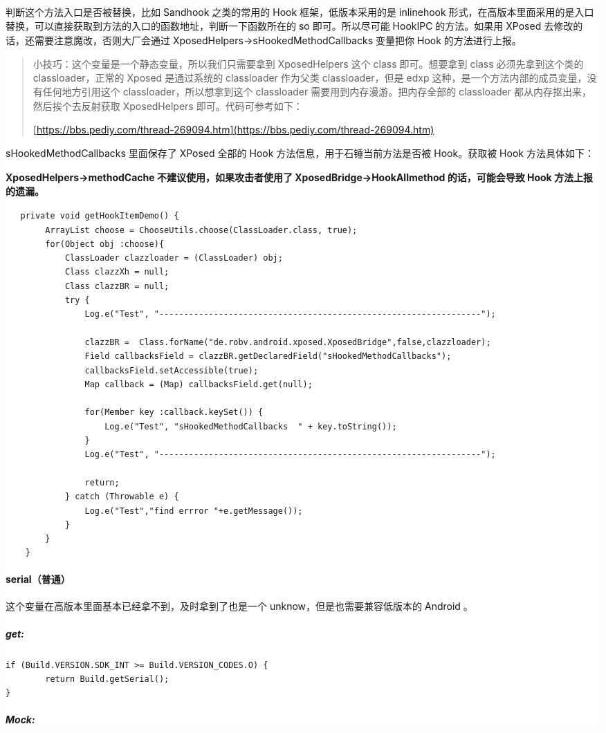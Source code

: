 判断这个方法入口是否被替换，比如 Sandhook 之类的常用的 Hook 框架，低版本采用的是 inlinehook 形式，在高版本里面采用的是入口替换，可以直接获取到方法的入口的函数地址，判断一下函数所在的 so 即可。所以尽可能 HookIPC 的方法。如果用 XPosed 去修改的话，还需要注意魔改，否则大厂会通过 XposedHelpers->sHookedMethodCallbacks 变量把你 Hook 的方法进行上报。

> 小技巧：这个变量是一个静态变量，所以我们只需要拿到 XposedHelpers 这个 class 即可。想要拿到 class 必须先拿到这个类的 classloader，正常的 Xposed 是通过系统的 classloader 作为父类 classloader，但是 edxp 这种，是一个方法内部的成员变量，没有任何地方引用这个 classloader，所以想拿到这个 classloader 需要用到内存漫游。把内存全部的 classloader 都从内存抠出来，然后挨个去反射获取 XposedHelpers 即可。代码可参考如下：
> 
> [https://bbs.pediy.com/thread-269094.htm](https://bbs.pediy.com/thread-269094.htm)

sHookedMethodCallbacks 里面保存了 XPosed 全部的 Hook 方法信息，用于石锤当前方法是否被 Hook。获取被 Hook 方法具体如下：

**XposedHelpers->methodCache 不建议使用，如果攻击者使用了 XposedBridge->HookAllmethod 的话，可能会导致 Hook 方法上报的遗漏。**

```
   private void getHookItemDemo() {
        ArrayList choose = ChooseUtils.choose(ClassLoader.class, true);
        for(Object obj :choose){
            ClassLoader clazzloader = (ClassLoader) obj;
            Class clazzXh = null;
            Class clazzBR = null;
            try {
                Log.e("Test", "-----------------------------------------------------------------");
 
                clazzBR =  Class.forName("de.robv.android.xposed.XposedBridge",false,clazzloader);
                Field callbacksField = clazzBR.getDeclaredField("sHookedMethodCallbacks");
                callbacksField.setAccessible(true);
                Map callback = (Map) callbacksField.get(null);
                 
                for(Member key :callback.keySet()) {
                    Log.e("Test", "sHookedMethodCallbacks  " + key.toString());
                }
                Log.e("Test", "-----------------------------------------------------------------");
 
                return;
            } catch (Throwable e) {
                Log.e("Test","find errror "+e.getMessage());
            }
        }
    } 
```

#### serial（普通）

这个变量在高版本里面基本已经拿不到，及时拿到了也是一个 unknow，但是也需要兼容低版本的 Android 。

##### get:

```
if (Build.VERSION.SDK_INT >= Build.VERSION_CODES.O) { 
        return Build.getSerial();
}
```

##### Mock:

